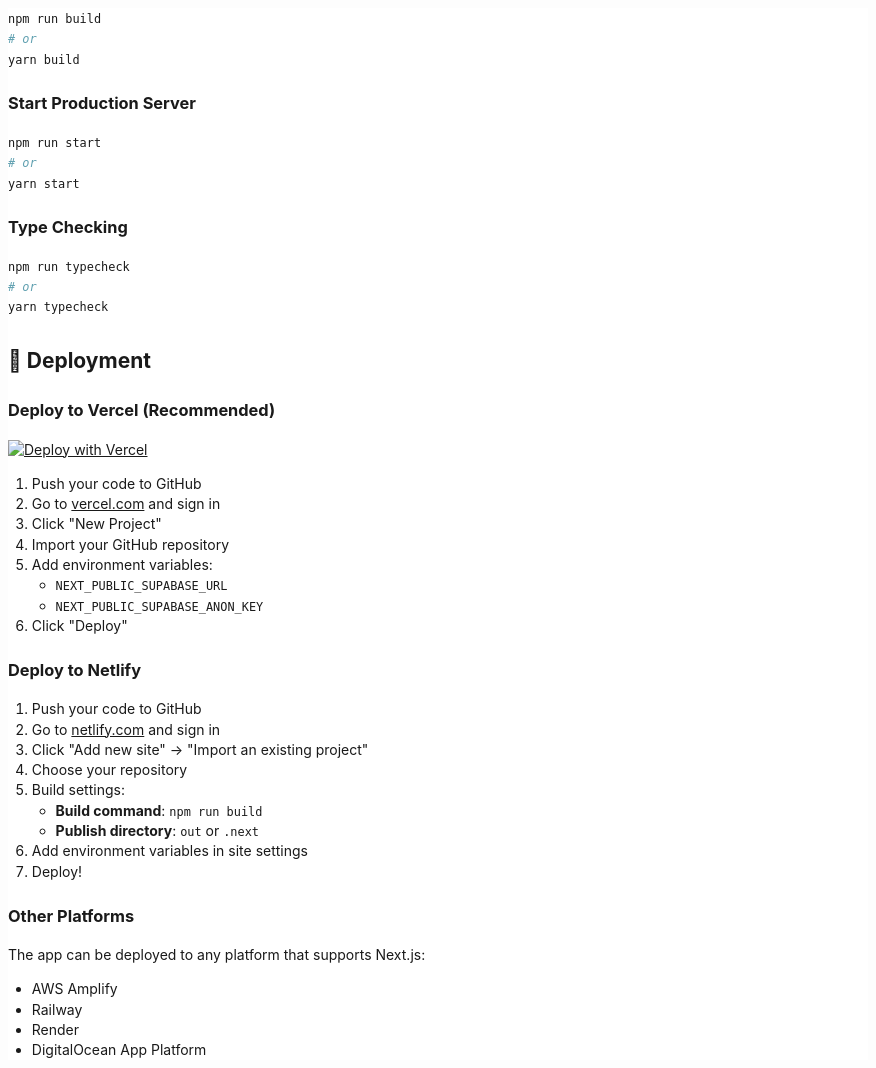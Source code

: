 ```bash
npm run build
# or
yarn build
```

### Start Production Server

```bash
npm run start
# or
yarn start
```

### Type Checking

```bash
npm run typecheck
# or
yarn typecheck
```

## 🚢 Deployment

### Deploy to Vercel (Recommended)

[![Deploy with Vercel](https://vercel.com/button)](https://vercel.com/new)

1. Push your code to GitHub
2. Go to [vercel.com](https://vercel.com) and sign in
3. Click "New Project"
4. Import your GitHub repository
5. Add environment variables:
   - `NEXT_PUBLIC_SUPABASE_URL`
   - `NEXT_PUBLIC_SUPABASE_ANON_KEY`
6. Click "Deploy"

### Deploy to Netlify

1. Push your code to GitHub
2. Go to [netlify.com](https://netlify.com) and sign in
3. Click "Add new site" → "Import an existing project"
4. Choose your repository
5. Build settings:
   - **Build command**: `npm run build`
   - **Publish directory**: `out` or `.next`
6. Add environment variables in site settings
7. Deploy!

### Other Platforms

The app can be deployed to any platform that supports Next.js:
- AWS Amplify
- Railway
- Render
- DigitalOcean App Platform
